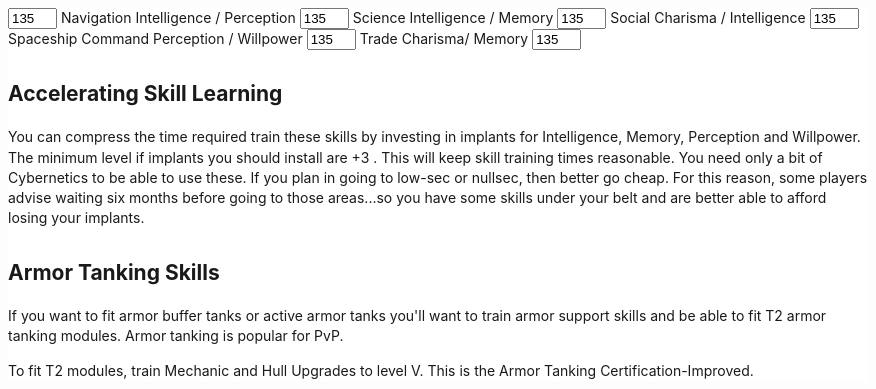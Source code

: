 <td><input type='text' name='IM' value='135' id='IM' class='col-xs-2 form-control' size='3' /></td>
</tr>
<tr>
<td>Navigation</td>
<td><span class=''>Intelligence</span> / <span class=''>Perception</span></td>
<td><input type='text' name='IM' value='135' id='IM' class='col-xs-2 form-control' size='3' /></td>
</tr>
<tr>
<td>Science</td>
<td><span class=''>Intelligence</span> / <span class=''>Memory</span></td>
<td><input type='text' name='IM' value='135' id='IM' class='col-xs-2 form-control' size='3' /></td>
</tr>
<tr>
<td>Social</td>
<td> <span class=''>Charisma</span> / <span class=''>Intelligence</span></td>
<td><input type='text' name='IM' value='135' id='IM' class='col-xs-2 form-control' size='3' /></td>
</tr>
<tr>
<td>Spaceship Command</td>
<td><span class=''>Perception</span> / <span class=''>Willpower</span></td>
<td><input type='text' name='IM' value='135' id='IM' class='col-xs-2 form-control' size='3' /></td>
</tr>
<tr>
<td>Trade</td>
<td> <span class=''>Charisma</span>/ <span class=''>Memory</span></td>
<td><input type='text' name='IM' value='135' id='IM' class='col-xs-2 form-control' size='3' /></td>


</tr>
</table>


## Accelerating Skill Learning


You can compress the time required train these skills by investing in implants for Intelligence, Memory, Perception and Willpower. The minimum level if implants you should install are +3 . This will keep skill training times reasonable. You need only a bit of Cybernetics to be able to use these. If you plan in going to low-sec or nullsec, then better go cheap. For this reason, some players advise waiting six months before going to those areas...so you have some skills under your belt and are better able to afford losing your implants.


## Armor Tanking Skills


<a name='arm'></a>
If you want to fit armor buffer tanks or active armor tanks you'll want to train armor support skills and be able to fit T2 armor tanking modules. Armor tanking is popular for PvP.


To fit T2 modules, train Mechanic and Hull Upgrades to level V. This is the Armor Tanking Certification-Improved.

